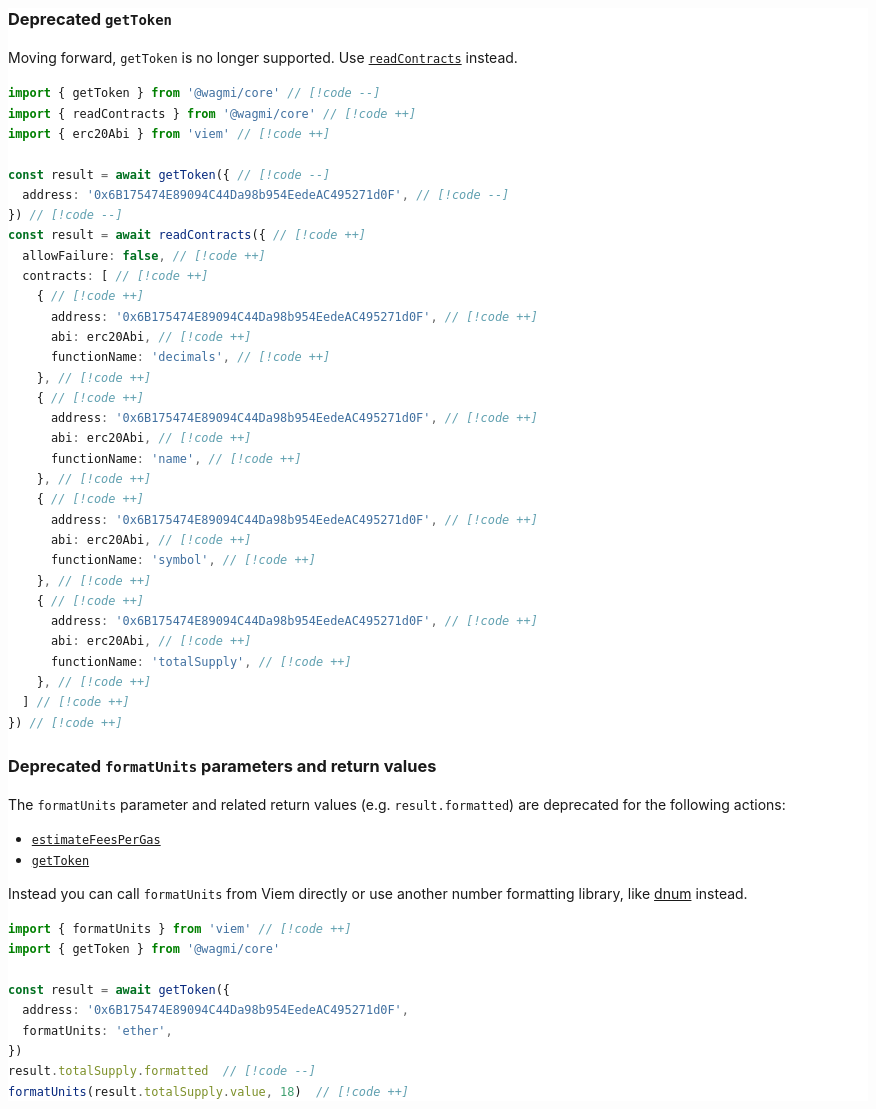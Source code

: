 ### Deprecated `getToken`

Moving forward, `getToken` is no longer supported. Use [`readContracts`](/core/api/actions/readContracts) instead.

```ts
import { getToken } from '@wagmi/core' // [!code --]
import { readContracts } from '@wagmi/core' // [!code ++]
import { erc20Abi } from 'viem' // [!code ++]

const result = await getToken({ // [!code --]
  address: '0x6B175474E89094C44Da98b954EedeAC495271d0F', // [!code --]
}) // [!code --]
const result = await readContracts({ // [!code ++]
  allowFailure: false, // [!code ++]
  contracts: [ // [!code ++]
    { // [!code ++]
      address: '0x6B175474E89094C44Da98b954EedeAC495271d0F', // [!code ++]
      abi: erc20Abi, // [!code ++]
      functionName: 'decimals', // [!code ++]
    }, // [!code ++]
    { // [!code ++]
      address: '0x6B175474E89094C44Da98b954EedeAC495271d0F', // [!code ++]
      abi: erc20Abi, // [!code ++]
      functionName: 'name', // [!code ++]
    }, // [!code ++]
    { // [!code ++]
      address: '0x6B175474E89094C44Da98b954EedeAC495271d0F', // [!code ++]
      abi: erc20Abi, // [!code ++]
      functionName: 'symbol', // [!code ++]
    }, // [!code ++]
    { // [!code ++]
      address: '0x6B175474E89094C44Da98b954EedeAC495271d0F', // [!code ++]
      abi: erc20Abi, // [!code ++]
      functionName: 'totalSupply', // [!code ++]
    }, // [!code ++]
  ] // [!code ++]
}) // [!code ++]
```

### Deprecated `formatUnits` parameters and return values

The `formatUnits` parameter and related return values (e.g. `result.formatted`) are deprecated for the following actions:

- [`estimateFeesPerGas`](/core/api/actions/estimateFeesPerGas)
- [`getToken`](/core/api/actions/getToken)

Instead you can call `formatUnits` from Viem directly or use another number formatting library, like [dnum](https://github.com/bpierre/dnum) instead.

```ts
import { formatUnits } from 'viem' // [!code ++]
import { getToken } from '@wagmi/core'

const result = await getToken({
  address: '0x6B175474E89094C44Da98b954EedeAC495271d0F',
  formatUnits: 'ether',
})
result.totalSupply.formatted  // [!code --]
formatUnits(result.totalSupply.value, 18)  // [!code ++]
```
